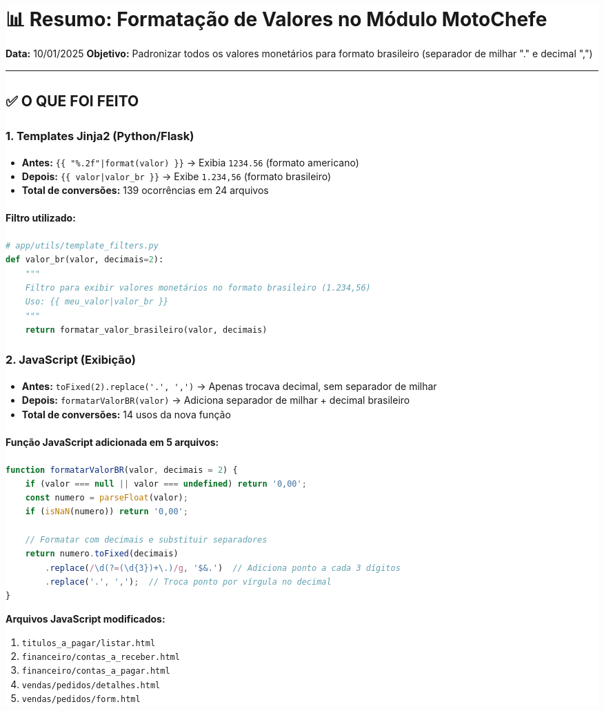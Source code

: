 # 📊 Resumo: Formatação de Valores no Módulo MotoChefe

**Data:** 10/01/2025
**Objetivo:** Padronizar todos os valores monetários para formato brasileiro (separador de milhar "." e decimal ",")

---

## ✅ O QUE FOI FEITO

### 1. **Templates Jinja2 (Python/Flask)**
- **Antes:** `{{ "%.2f"|format(valor) }}` → Exibia `1234.56` (formato americano)
- **Depois:** `{{ valor|valor_br }}` → Exibe `1.234,56` (formato brasileiro)
- **Total de conversões:** 139 ocorrências em 24 arquivos

#### Filtro utilizado:
```python
# app/utils/template_filters.py
def valor_br(valor, decimais=2):
    """
    Filtro para exibir valores monetários no formato brasileiro (1.234,56)
    Uso: {{ meu_valor|valor_br }}
    """
    return formatar_valor_brasileiro(valor, decimais)
```

### 2. **JavaScript (Exibição)**
- **Antes:** `toFixed(2).replace('.', ',')` → Apenas trocava decimal, sem separador de milhar
- **Depois:** `formatarValorBR(valor)` → Adiciona separador de milhar + decimal brasileiro
- **Total de conversões:** 14 usos da nova função

#### Função JavaScript adicionada em 5 arquivos:
```javascript
function formatarValorBR(valor, decimais = 2) {
    if (valor === null || valor === undefined) return '0,00';
    const numero = parseFloat(valor);
    if (isNaN(numero)) return '0,00';

    // Formatar com decimais e substituir separadores
    return numero.toFixed(decimais)
        .replace(/\d(?=(\d{3})+\.)/g, '$&.')  // Adiciona ponto a cada 3 dígitos
        .replace('.', ',');  // Troca ponto por vírgula no decimal
}
```

**Arquivos JavaScript modificados:**
1. `titulos_a_pagar/listar.html`
2. `financeiro/contas_a_receber.html`
3. `financeiro/contas_a_pagar.html`
4. `vendas/pedidos/detalhes.html`
5. `vendas/pedidos/form.html`
